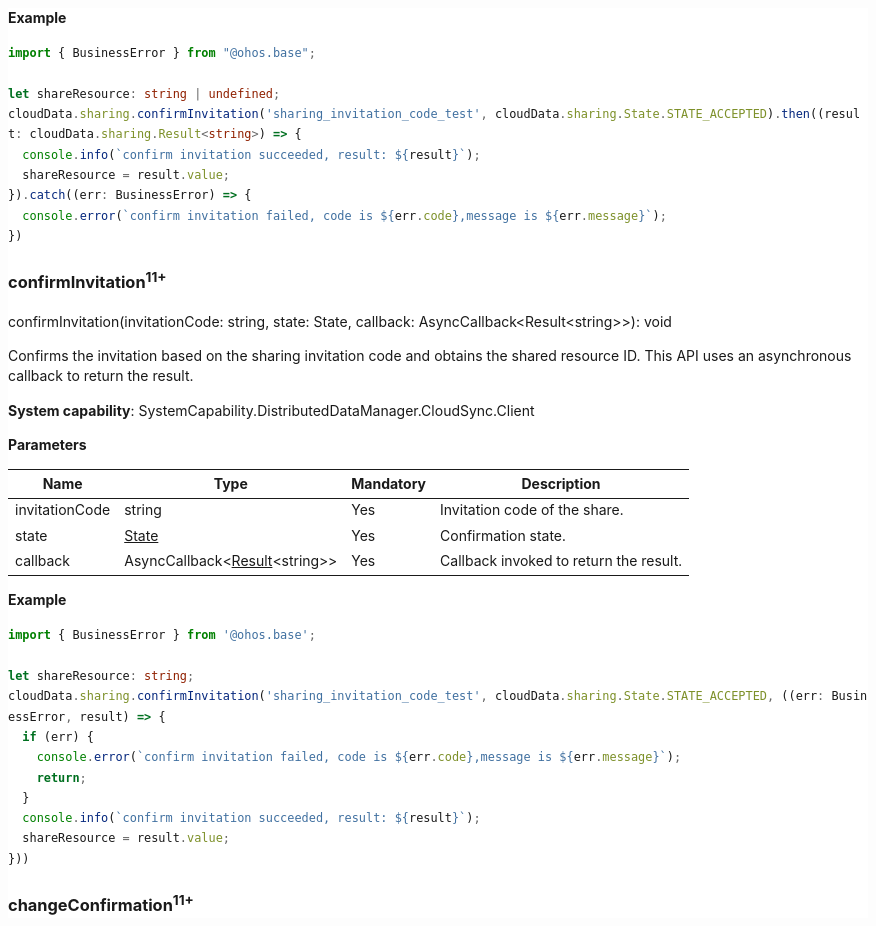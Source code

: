 **Example**

```ts
import { BusinessError } from "@ohos.base";

let shareResource: string | undefined;
cloudData.sharing.confirmInvitation('sharing_invitation_code_test', cloudData.sharing.State.STATE_ACCEPTED).then((result: cloudData.sharing.Result<string>) => {
  console.info(`confirm invitation succeeded, result: ${result}`);
  shareResource = result.value;
}).catch((err: BusinessError) => {
  console.error(`confirm invitation failed, code is ${err.code},message is ${err.message}`);
})

```

### confirmInvitation<sup>11+</sup>

confirmInvitation(invitationCode: string, state: State, callback: AsyncCallback&lt;Result&lt;string&gt;&gt;): void

Confirms the invitation based on the sharing invitation code and obtains the shared resource ID. This API uses an asynchronous callback to return the result.

**System capability**: SystemCapability.DistributedDataManager.CloudSync.Client

**Parameters**

| Name   | Type                           | Mandatory| Description                        |
| --------- | ------------------------------- | ---- | ---------------------------- |
| invitationCode  | string                | Yes  | Invitation code of the share.|
| state           | [State](#state11)       | Yes  | Confirmation state.|
| callback        | AsyncCallback&lt;[Result](#resultt11)&lt;string&gt;&gt; | Yes  | Callback invoked to return the result.  |

**Example**

```ts
import { BusinessError } from '@ohos.base';

let shareResource: string;
cloudData.sharing.confirmInvitation('sharing_invitation_code_test', cloudData.sharing.State.STATE_ACCEPTED, ((err: BusinessError, result) => {
  if (err) {
    console.error(`confirm invitation failed, code is ${err.code},message is ${err.message}`);
    return;
  }
  console.info(`confirm invitation succeeded, result: ${result}`);
  shareResource = result.value;
}))

```

### changeConfirmation<sup>11+</sup>
